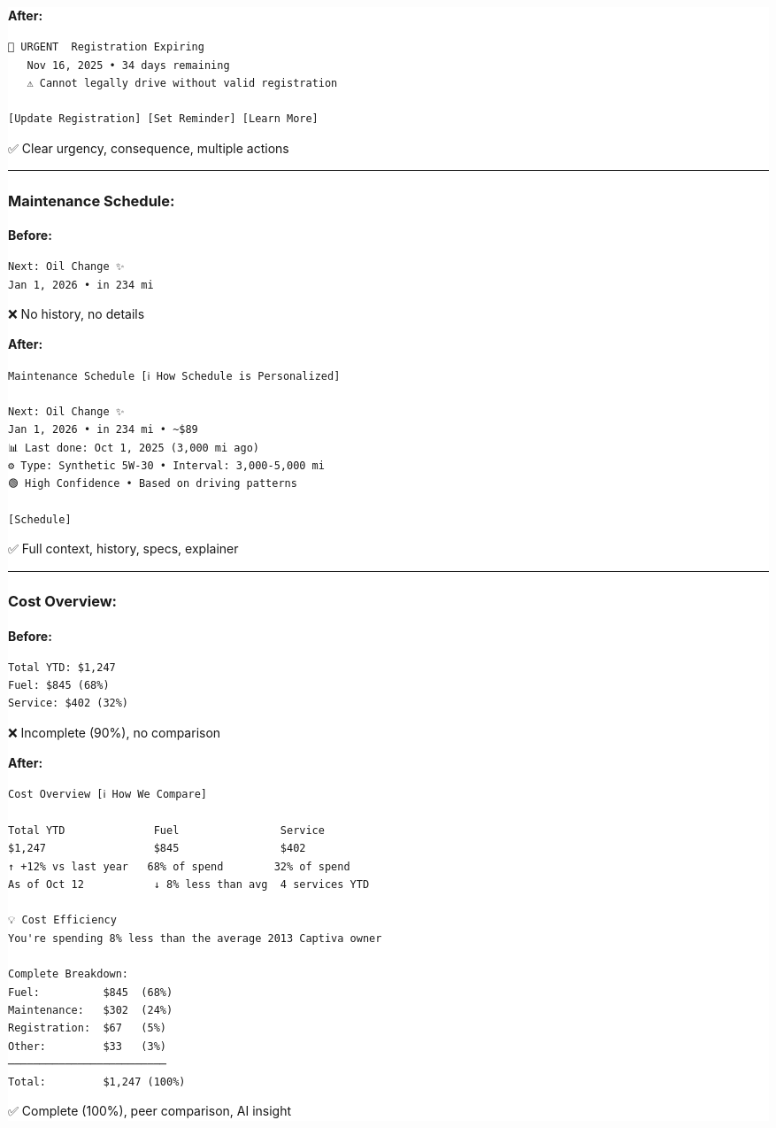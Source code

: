 **After:**
```
🔴 URGENT  Registration Expiring
   Nov 16, 2025 • 34 days remaining
   ⚠️ Cannot legally drive without valid registration

[Update Registration] [Set Reminder] [Learn More]
```
✅ Clear urgency, consequence, multiple actions

---

### Maintenance Schedule:
**Before:**
```
Next: Oil Change ✨
Jan 1, 2026 • in 234 mi
```
❌ No history, no details

**After:**
```
Maintenance Schedule [ℹ️ How Schedule is Personalized]

Next: Oil Change ✨
Jan 1, 2026 • in 234 mi • ~$89
📊 Last done: Oct 1, 2025 (3,000 mi ago)
⚙️ Type: Synthetic 5W-30 • Interval: 3,000-5,000 mi
🟢 High Confidence • Based on driving patterns

[Schedule]
```
✅ Full context, history, specs, explainer

---

### Cost Overview:
**Before:**
```
Total YTD: $1,247
Fuel: $845 (68%)
Service: $402 (32%)
```
❌ Incomplete (90%), no comparison

**After:**
```
Cost Overview [ℹ️ How We Compare]

Total YTD              Fuel                Service
$1,247                 $845                $402
↑ +12% vs last year   68% of spend        32% of spend
As of Oct 12           ↓ 8% less than avg  4 services YTD

💡 Cost Efficiency
You're spending 8% less than the average 2013 Captiva owner

Complete Breakdown:
Fuel:          $845  (68%)
Maintenance:   $302  (24%)
Registration:  $67   (5%)
Other:         $33   (3%)
─────────────────────────
Total:         $1,247 (100%)
```
✅ Complete (100%), peer comparison, AI insight
